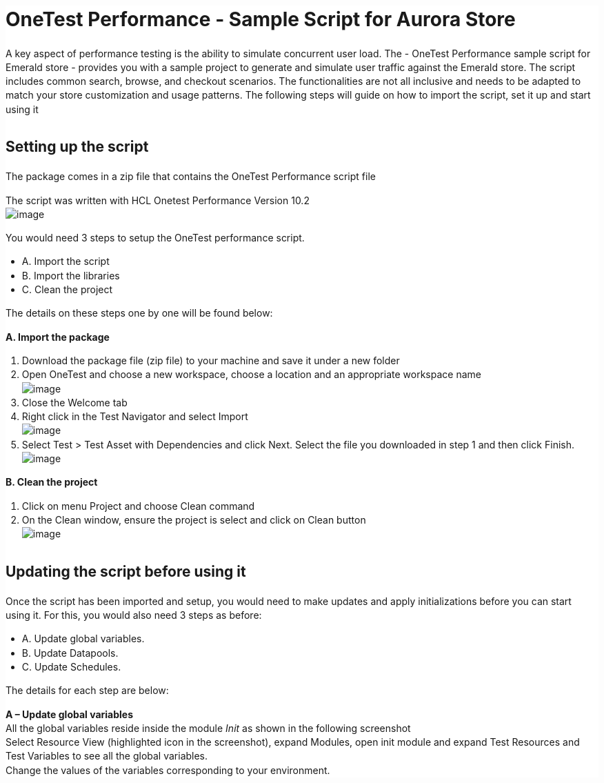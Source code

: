 # OneTest Performance - Sample Script for Aurora Store

A key aspect of performance testing is the ability to simulate concurrent user load. The - OneTest Performance sample script for Emerald store - provides you with a sample project to generate and simulate user traffic against the Emerald store.
The script includes common search, browse, and checkout scenarios. The functionalities are not all inclusive and needs to be adapted to match your store customization and usage patterns.
The following steps will guide on how to import the script, set it up and start using it 

## Setting up the script  
The package comes in a zip file that contains the OneTest Performance script file  

The script was written with HCL Onetest Performance Version 10.2  
![image](https://github01.hclpnp.com/storage/user/1546/files/c68ccacf-66ee-4518-a3d3-9b98590b82aa)



You would need 3 steps to setup the OneTest performance script. 
- A. Import the script  
- B. Import the libraries  
- C. Clean the project  

The details on these steps one by one will be found below:  

**A. Import the package**
1. Download the package file (zip file) to your machine and save it under a new folder 
2. Open OneTest and choose a new workspace, choose a location and an appropriate workspace name  
   ![image](https://github01.hclpnp.com/storage/user/1546/files/d777f94e-1d90-49b6-a266-00a50424532b)    
3. Close the Welcome tab  
4. Right click in the Test Navigator and select Import  
   ![image](https://github01.hclpnp.com/storage/user/1546/files/c0c1bd31-fa23-4590-bce8-68dcbda8dd84)  
5. Select Test > Test Asset with Dependencies and click Next. Select the file you downloaded in step 1 and then click Finish.  
   ![image](https://github01.hclpnp.com/storage/user/1546/files/8708e341-2d8e-4124-b6a9-10b8fbdc1933)

**B. Clean the project**  
1. Click on menu Project and choose Clean command  
2. On the Clean window, ensure the project is select and click on Clean button  
![image](https://github01.hclpnp.com/storage/user/1546/files/5bcf20f6-8284-4df7-9465-841785fd6015)  

## Updating the script before using it  
Once the script has been imported and setup, you would need to make updates and apply initializations before you can start using it. For this, you would also need 3 steps as before:  
- A. Update global variables.  
- B. Update Datapools.  
- C. Update Schedules.  

The details for each step are below:  

**A – Update global variables**  
All the global variables reside inside the module *Init* as shown in the following screenshot  
Select Resource View (highlighted icon in the screenshot), expand Modules, open init module and expand Test Resources and Test Variables to see all the global variables.  
Change the values of the variables corresponding to your environment.  
